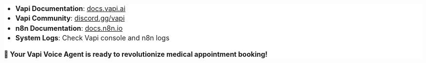 - **Vapi Documentation**: [docs.vapi.ai](https://docs.vapi.ai)
- **Vapi Community**: [discord.gg/vapi](https://discord.gg/vapi)
- **n8n Documentation**: [docs.n8n.io](https://docs.n8n.io)
- **System Logs**: Check Vapi console and n8n logs

**🎯 Your Vapi Voice Agent is ready to revolutionize medical appointment booking!** 